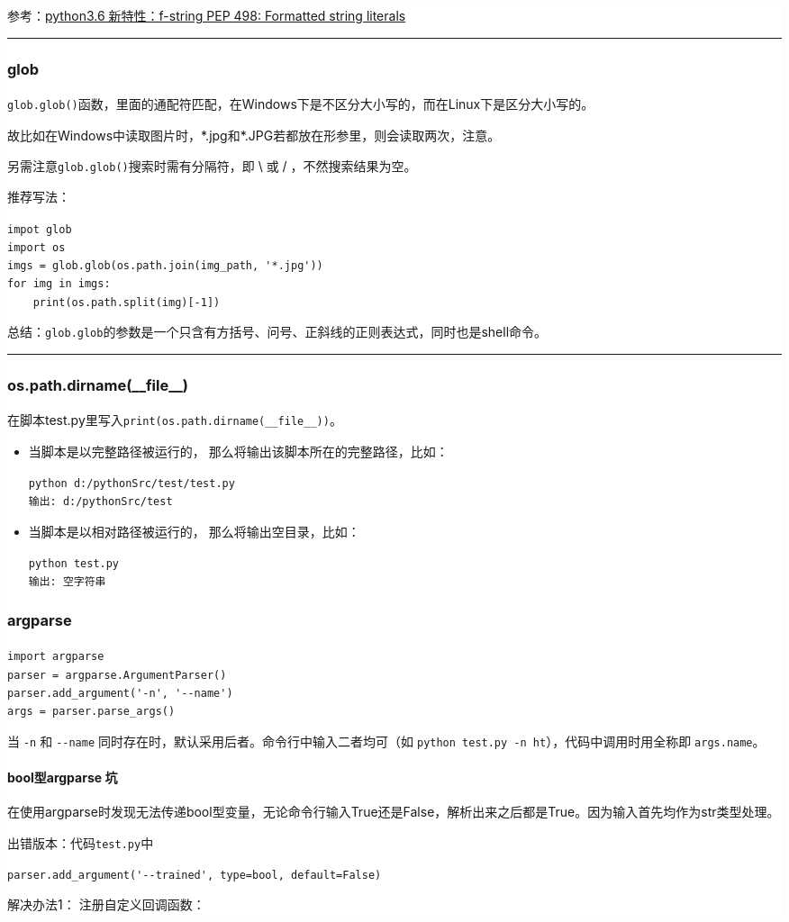 参考：[python3.6 新特性：f-string PEP 498: Formatted string literals](https://blog.csdn.net/s740556472/article/details/81111493)

---
### glob

`glob.glob()`函数，里面的通配符匹配，在Windows下是不区分大小写的，而在Linux下是区分大小写的。

故比如在Windows中读取图片时，\*.jpg和\*.JPG若都放在形参里，则会读取两次，注意。

另需注意`glob.glob()`搜索时需有分隔符，即 \ 或 / ，不然搜索结果为空。

推荐写法：

	impot glob 
	import os
	imgs = glob.glob(os.path.join(img_path, '*.jpg'))
	for img in imgs:
		print(os.path.split(img)[-1])

总结：`glob.glob`的参数是一个只含有方括号、问号、正斜线的正则表达式，同时也是shell命令。

---
### os.path.dirname(\_\_file\_\_)

在脚本test.py里写入`print(os.path.dirname(__file__))`。
* 当脚本是以完整路径被运行的， 那么将输出该脚本所在的完整路径，比如：   
    ```
    python d:/pythonSrc/test/test.py
    输出: d:/pythonSrc/test
    ```
* 当脚本是以相对路径被运行的， 那么将输出空目录，比如：
    ```
    python test.py
    输出: 空字符串
    ```

### argparse

	import argparse
	parser = argparse.ArgumentParser()
	parser.add_argument('-n', '--name')
	args = parser.parse_args()

当 `-n` 和 `--name` 同时存在时，默认采用后者。命令行中输入二者均可（如 `python test.py -n ht`），代码中调用时用全称即 `args.name`。

#### bool型argparse 坑

在使用argparse时发现无法传递bool型变量，无论命令行输入True还是False，解析出来之后都是True。因为输入首先均作为str类型处理。

出错版本：代码`test.py`中

	parser.add_argument('--trained', type=bool, default=False)

解决办法1：
注册自定义回调函数：
	